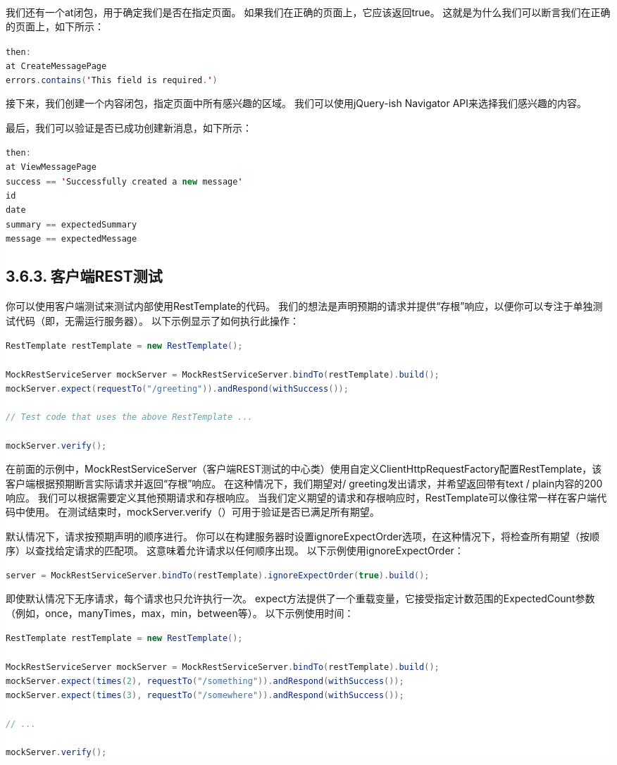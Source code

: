 我们还有一个at闭包，用于确定我们是否在指定页面。 如果我们在正确的页面上，它应该返回true。 这就是为什么我们可以断言我们在正确的页面上，如下所示：

~~~java
then:
at CreateMessagePage
errors.contains('This field is required.')
~~~

接下来，我们创建一个内容闭包，指定页面中所有感兴趣的区域。 我们可以使用jQuery-ish Navigator API来选择我们感兴趣的内容。

最后，我们可以验证是否已成功创建新消息，如下所示：

~~~java
then:
at ViewMessagePage
success == 'Successfully created a new message'
id
date
summary == expectedSummary
message == expectedMessage
~~~

## 3.6.3. 客户端REST测试

你可以使用客户端测试来测试内部使用RestTemplate的代码。 我们的想法是声明预期的请求并提供“存根”响应，以便你可以专注于单独测试代码（即，无需运行服务器）。 以下示例显示了如何执行此操作：

~~~java
RestTemplate restTemplate = new RestTemplate();

MockRestServiceServer mockServer = MockRestServiceServer.bindTo(restTemplate).build();
mockServer.expect(requestTo("/greeting")).andRespond(withSuccess());

// Test code that uses the above RestTemplate ...

mockServer.verify();
~~~

在前面的示例中，MockRestServiceServer（客户端REST测试的中心类）使用自定义ClientHttpRequestFactory配置RestTemplate，该客户端根据预期断言实际请求并返回“存根”响应。 在这种情况下，我们期望对/ greeting发出请求，并希望返回带有text / plain内容的200响应。 我们可以根据需要定义其他预期请求和存根响应。 当我们定义期望的请求和存根响应时，RestTemplate可以像往常一样在客户端代码中使用。 在测试结束时，mockServer.verify（）可用于验证是否已满足所有期望。

默认情况下，请求按预期声明的顺序进行。 你可以在构建服务器时设置ignoreExpectOrder选项，在这种情况下，将检查所有期望（按顺序）以查找给定请求的匹配项。 这意味着允许请求以任何顺序出现。 以下示例使用ignoreExpectOrder：

~~~java
server = MockRestServiceServer.bindTo(restTemplate).ignoreExpectOrder(true).build();
~~~

即使默认情况下无序请求，每个请求也只允许执行一次。 expect方法提供了一个重载变量，它接受指定计数范围的ExpectedCount参数（例如，once，manyTimes，max，min，between等）。 以下示例使用时间：

~~~java
RestTemplate restTemplate = new RestTemplate();

MockRestServiceServer mockServer = MockRestServiceServer.bindTo(restTemplate).build();
mockServer.expect(times(2), requestTo("/something")).andRespond(withSuccess());
mockServer.expect(times(3), requestTo("/somewhere")).andRespond(withSuccess());

// ...

mockServer.verify();
~~~
